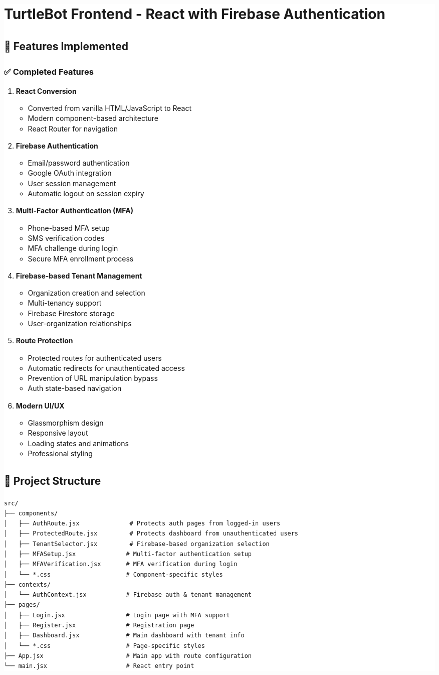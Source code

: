 # TurtleBot Frontend - React with Firebase Authentication

## 🚀 Features Implemented

### ✅ Completed Features

1. **React Conversion**

   - Converted from vanilla HTML/JavaScript to React
   - Modern component-based architecture
   - React Router for navigation

2. **Firebase Authentication**

   - Email/password authentication
   - Google OAuth integration
   - User session management
   - Automatic logout on session expiry

3. **Multi-Factor Authentication (MFA)**

   - Phone-based MFA setup
   - SMS verification codes
   - MFA challenge during login
   - Secure MFA enrollment process

4. **Firebase-based Tenant Management**

   - Organization creation and selection
   - Multi-tenancy support
   - Firebase Firestore storage
   - User-organization relationships

5. **Route Protection**

   - Protected routes for authenticated users
   - Automatic redirects for unauthenticated access
   - Prevention of URL manipulation bypass
   - Auth state-based navigation

6. **Modern UI/UX**
   - Glassmorphism design
   - Responsive layout
   - Loading states and animations
   - Professional styling

## 📁 Project Structure

```
src/
├── components/
│   ├── AuthRoute.jsx              # Protects auth pages from logged-in users
│   ├── ProtectedRoute.jsx         # Protects dashboard from unauthenticated users
│   ├── TenantSelector.jsx         # Firebase-based organization selection
│   ├── MFASetup.jsx              # Multi-factor authentication setup
│   ├── MFAVerification.jsx       # MFA verification during login
│   └── *.css                     # Component-specific styles
├── contexts/
│   └── AuthContext.jsx           # Firebase auth & tenant management
├── pages/
│   ├── Login.jsx                 # Login page with MFA support
│   ├── Register.jsx              # Registration page
│   ├── Dashboard.jsx             # Main dashboard with tenant info
│   └── *.css                     # Page-specific styles
├── App.jsx                       # Main app with route configuration
└── main.jsx                      # React entry point
```